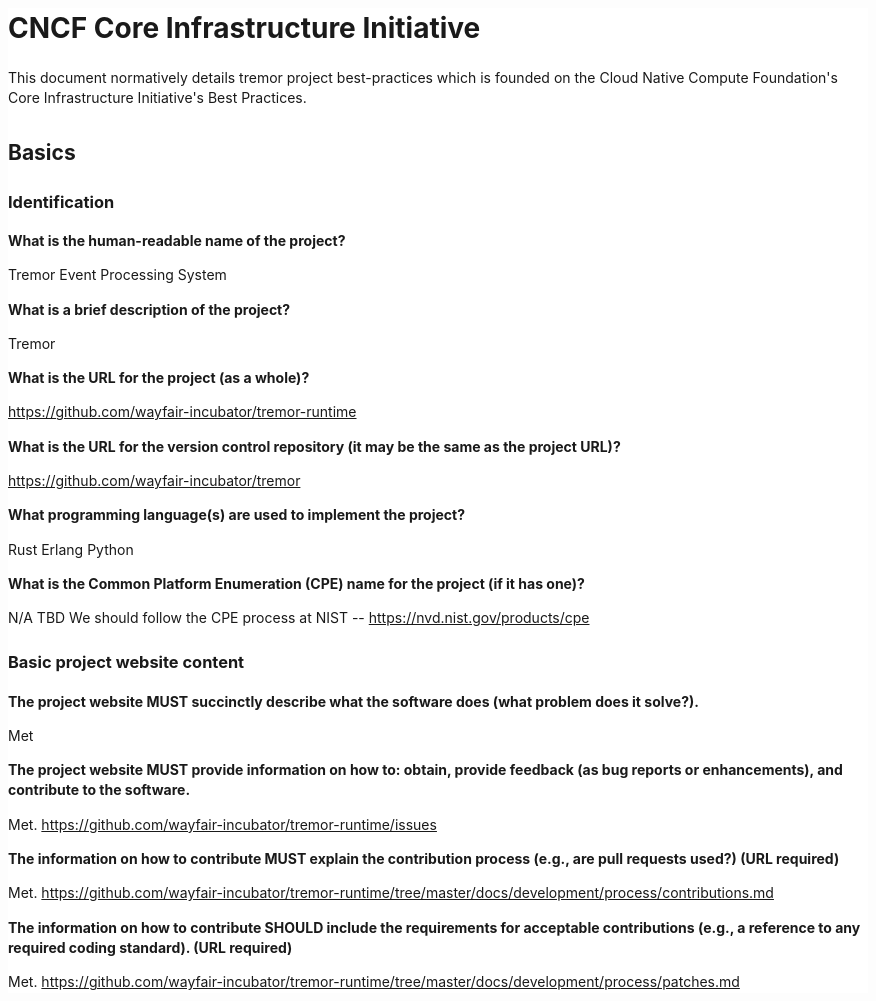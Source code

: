 # CNCF Core Infrastructure Initiative

This document normatively details tremor project best-practices which is founded
on the Cloud Native Compute Foundation's Core Infrastructure Initiative's Best
Practices.

## Basics

### Identification

__What is the human-readable name of the project?__

Tremor Event Processing System

__What is a brief description of the project?__

Tremor

__What is the URL for the project (as a whole)?__

https://github.com/wayfair-incubator/tremor-runtime

__What is the URL for the version control repository (it may be the same as the project URL)?__

https://github.com/wayfair-incubator/tremor

__What programming language(s) are used to implement the project?__

Rust
Erlang
Python

__What is the Common Platform Enumeration (CPE) name for the project (if it has one)?__

N/A TBD We should follow the CPE process at NIST -- https://nvd.nist.gov/products/cpe 

### Basic project website content

__The project website MUST succinctly describe what the software does (what problem does it solve?).__

Met

__The project website MUST provide information on how to: obtain, provide feedback (as bug reports or enhancements), and contribute to the software.__

Met. https://github.com/wayfair-incubator/tremor-runtime/issues

__The information on how to contribute MUST explain the contribution process (e.g., are pull requests used?) (URL required)__

Met.  https://github.com/wayfair-incubator/tremor-runtime/tree/master/docs/development/process/contributions.md

__The information on how to contribute SHOULD include the requirements for acceptable contributions (e.g., a reference to any required coding standard). (URL required)__

Met.  https://github.com/wayfair-incubator/tremor-runtime/tree/master/docs/development/process/patches.md

